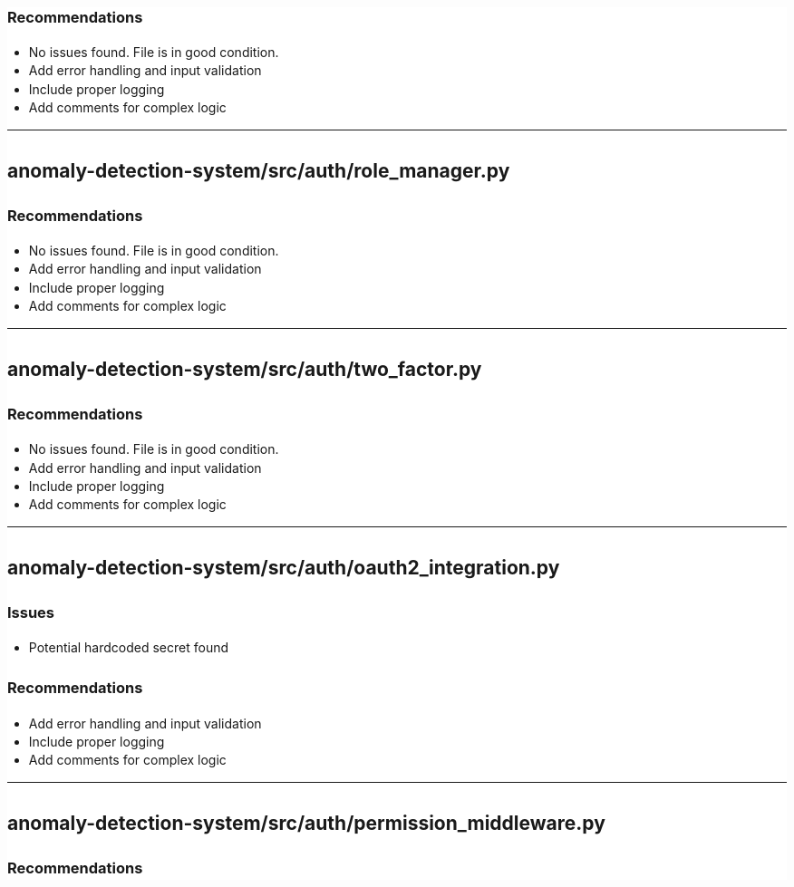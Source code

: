 ### Recommendations

- No issues found. File is in good condition.
- Add error handling and input validation
- Include proper logging
- Add comments for complex logic

---

## anomaly-detection-system/src/auth/role_manager.py

### Recommendations

- No issues found. File is in good condition.
- Add error handling and input validation
- Include proper logging
- Add comments for complex logic

---

## anomaly-detection-system/src/auth/two_factor.py

### Recommendations

- No issues found. File is in good condition.
- Add error handling and input validation
- Include proper logging
- Add comments for complex logic

---

## anomaly-detection-system/src/auth/oauth2_integration.py

### Issues

- Potential hardcoded secret found

### Recommendations

- Add error handling and input validation
- Include proper logging
- Add comments for complex logic

---

## anomaly-detection-system/src/auth/permission_middleware.py

### Recommendations
